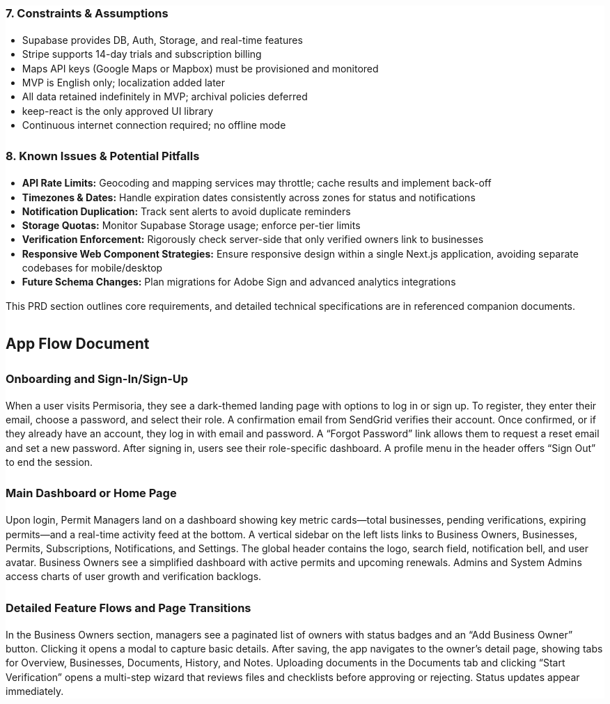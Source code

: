 ### 7. Constraints & Assumptions

*   Supabase provides DB, Auth, Storage, and real-time features
*   Stripe supports 14-day trials and subscription billing
*   Maps API keys (Google Maps or Mapbox) must be provisioned and monitored
*   MVP is English only; localization added later
*   All data retained indefinitely in MVP; archival policies deferred
*   keep-react is the only approved UI library
*   Continuous internet connection required; no offline mode

### 8. Known Issues & Potential Pitfalls

*   **API Rate Limits:** Geocoding and mapping services may throttle; cache results and implement back-off
*   **Timezones & Dates:** Handle expiration dates consistently across zones for status and notifications
*   **Notification Duplication:** Track sent alerts to avoid duplicate reminders
*   **Storage Quotas:** Monitor Supabase Storage usage; enforce per-tier limits
*   **Verification Enforcement:** Rigorously check server-side that only verified owners link to businesses
*   **Responsive Web Component Strategies:** Ensure responsive design within a single Next.js application, avoiding separate codebases for mobile/desktop
*   **Future Schema Changes:** Plan migrations for Adobe Sign and advanced analytics integrations

This PRD section outlines core requirements, and detailed technical specifications are in referenced companion documents.

## App Flow Document

### Onboarding and Sign-In/Sign-Up

When a user visits Permisoria, they see a dark-themed landing page with options to log in or sign up. To register, they enter their email, choose a password, and select their role. A confirmation email from SendGrid verifies their account. Once confirmed, or if they already have an account, they log in with email and password. A “Forgot Password” link allows them to request a reset email and set a new password. After signing in, users see their role-specific dashboard. A profile menu in the header offers “Sign Out” to end the session.

### Main Dashboard or Home Page

Upon login, Permit Managers land on a dashboard showing key metric cards—total businesses, pending verifications, expiring permits—and a real-time activity feed at the bottom. A vertical sidebar on the left lists links to Business Owners, Businesses, Permits, Subscriptions, Notifications, and Settings. The global header contains the logo, search field, notification bell, and user avatar. Business Owners see a simplified dashboard with active permits and upcoming renewals. Admins and System Admins access charts of user growth and verification backlogs.

### Detailed Feature Flows and Page Transitions

In the Business Owners section, managers see a paginated list of owners with status badges and an “Add Business Owner” button. Clicking it opens a modal to capture basic details. After saving, the app navigates to the owner’s detail page, showing tabs for Overview, Businesses, Documents, History, and Notes. Uploading documents in the Documents tab and clicking “Start Verification” opens a multi-step wizard that reviews files and checklists before approving or rejecting. Status updates appear immediately.
